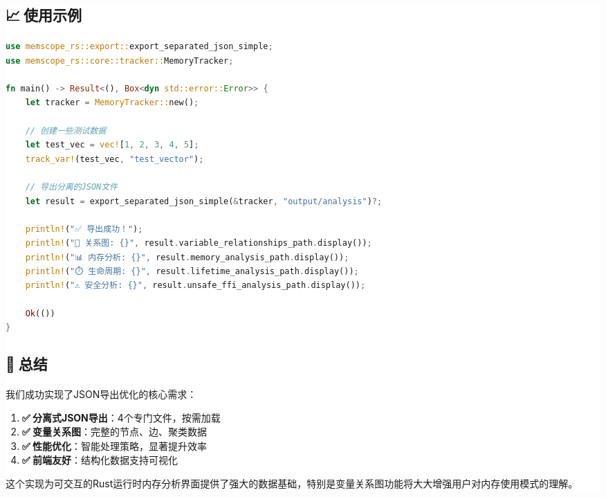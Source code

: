 ## 📈 使用示例

```rust
use memscope_rs::export::export_separated_json_simple;
use memscope_rs::core::tracker::MemoryTracker;

fn main() -> Result<(), Box<dyn std::error::Error>> {
    let tracker = MemoryTracker::new();
    
    // 创建一些测试数据
    let test_vec = vec![1, 2, 3, 4, 5];
    track_var!(test_vec, "test_vector");
    
    // 导出分离的JSON文件
    let result = export_separated_json_simple(&tracker, "output/analysis")?;
    
    println!("✅ 导出成功！");
    println!("🔗 关系图: {}", result.variable_relationships_path.display());
    println!("📊 内存分析: {}", result.memory_analysis_path.display());
    println!("⏱️ 生命周期: {}", result.lifetime_analysis_path.display());
    println!("⚠️ 安全分析: {}", result.unsafe_ffi_analysis_path.display());
    
    Ok(())
}
```

## 🎉 总结

我们成功实现了JSON导出优化的核心需求：

1. **✅ 分离式JSON导出**：4个专门文件，按需加载
2. **✅ 变量关系图**：完整的节点、边、聚类数据
3. **✅ 性能优化**：智能处理策略，显著提升效率
4. **✅ 前端友好**：结构化数据支持可视化

这个实现为可交互的Rust运行时内存分析界面提供了强大的数据基础，特别是变量关系图功能将大大增强用户对内存使用模式的理解。